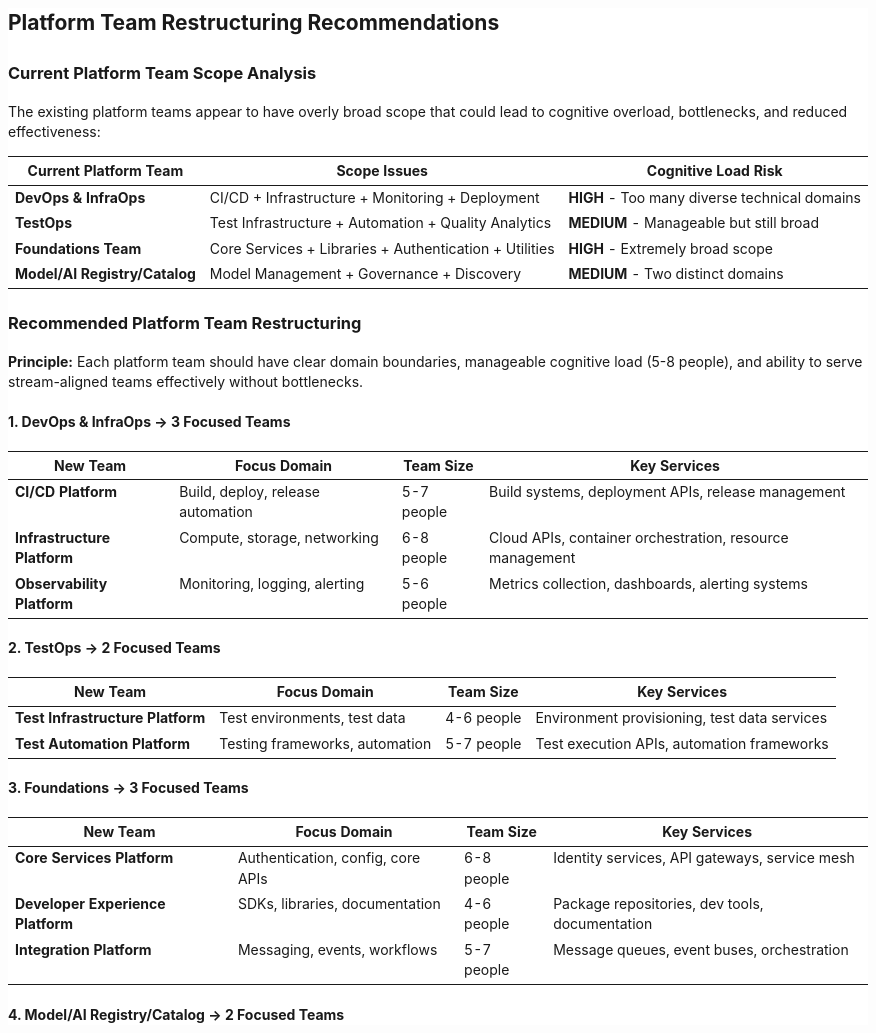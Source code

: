 
## Platform Team Restructuring Recommendations

### **Current Platform Team Scope Analysis**

The existing platform teams appear to have overly broad scope that could lead to cognitive overload, bottlenecks, and reduced effectiveness:

| Current Platform Team | Scope Issues | Cognitive Load Risk |
|----------------------|--------------|-------------------|
| **DevOps & InfraOps** | CI/CD + Infrastructure + Monitoring + Deployment | **HIGH** - Too many diverse technical domains |
| **TestOps** | Test Infrastructure + Automation + Quality Analytics | **MEDIUM** - Manageable but still broad |
| **Foundations Team** | Core Services + Libraries + Authentication + Utilities | **HIGH** - Extremely broad scope |
| **Model/AI Registry/Catalog** | Model Management + Governance + Discovery | **MEDIUM** - Two distinct domains |

### **Recommended Platform Team Restructuring**

**Principle:** Each platform team should have clear domain boundaries, manageable cognitive load (5-8 people), and ability to serve stream-aligned teams effectively without bottlenecks.

#### **1. DevOps & InfraOps → 3 Focused Teams**

| New Team | Focus Domain | Team Size | Key Services |
|----------|-------------|-----------|-------------|
| **CI/CD Platform** | Build, deploy, release automation | 5-7 people | Build systems, deployment APIs, release management |
| **Infrastructure Platform** | Compute, storage, networking | 6-8 people | Cloud APIs, container orchestration, resource management |
| **Observability Platform** | Monitoring, logging, alerting | 5-6 people | Metrics collection, dashboards, alerting systems |

#### **2. TestOps → 2 Focused Teams**

| New Team | Focus Domain | Team Size | Key Services |
|----------|-------------|-----------|-------------|
| **Test Infrastructure Platform** | Test environments, test data | 4-6 people | Environment provisioning, test data services |
| **Test Automation Platform** | Testing frameworks, automation | 5-7 people | Test execution APIs, automation frameworks |

#### **3. Foundations → 3 Focused Teams**

| New Team | Focus Domain | Team Size | Key Services |
|----------|-------------|-----------|-------------|
| **Core Services Platform** | Authentication, config, core APIs | 6-8 people | Identity services, API gateways, service mesh |
| **Developer Experience Platform** | SDKs, libraries, documentation | 4-6 people | Package repositories, dev tools, documentation |
| **Integration Platform** | Messaging, events, workflows | 5-7 people | Message queues, event buses, orchestration |

#### **4. Model/AI Registry/Catalog → 2 Focused Teams**
